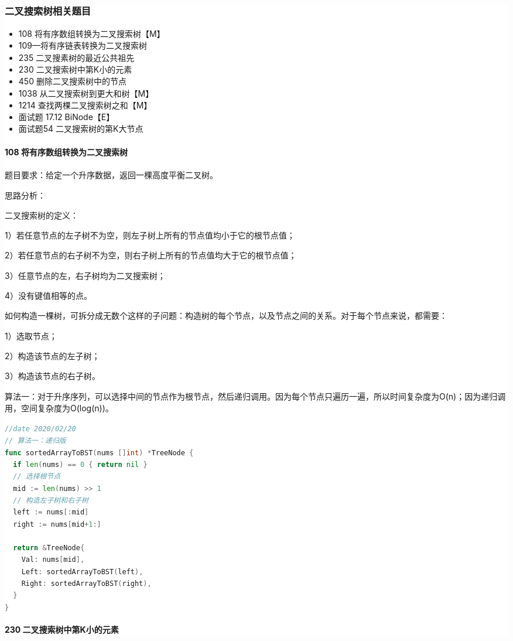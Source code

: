 ### 二叉搜索树相关题目

- 108 将有序数组转换为二叉搜索树【M】
- 109—将有序链表转换为二叉搜索树
- 235 二叉搜素树的最近公共祖先
- 230 二叉搜索树中第K小的元素
- 450 删除二叉搜索树中的节点
- 1038 从二叉搜索树到更大和树【M】
- 1214 查找两棵二叉搜索树之和【M】
- 面试题 17.12 BiNode【E】
- 面试题54 二叉搜索树的第K大节点

#### 108 将有序数组转换为二叉搜索树

题目要求：给定一个升序数据，返回一棵高度平衡二叉树。

思路分析：

二叉搜索树的定义：

1）若任意节点的左子树不为空，则左子树上所有的节点值均小于它的根节点值；

2）若任意节点的右子树不为空，则右子树上所有的节点值均大于它的根节点值；

3）任意节点的左，右子树均为二叉搜索树；

4）没有键值相等的点。

如何构造一棵树，可拆分成无数个这样的子问题：构造树的每个节点，以及节点之间的关系。对于每个节点来说，都需要：

1）选取节点；

2）构造该节点的左子树；

3）构造该节点的右子树。

算法一：对于升序序列，可以选择中间的节点作为根节点，然后递归调用。因为每个节点只遍历一遍，所以时间复杂度为O(n)；因为递归调用，空间复杂度为O(log(n))。

```go
//date 2020/02/20
// 算法一：递归版
func sortedArrayToBST(nums []int) *TreeNode {
  if len(nums) == 0 { return nil }
  // 选择根节点
  mid := len(nums) >> 1
  // 构造左子树和右子树
  left := nums[:mid]
  right := nums[mid+1:]
  
  return &TreeNode{
    Val: nums[mid],
    Left: sortedArrayToBST(left),
    Right: sortedArrayToBST(right),
  }
}
```

#### 230 二叉搜索树中第K小的元素
